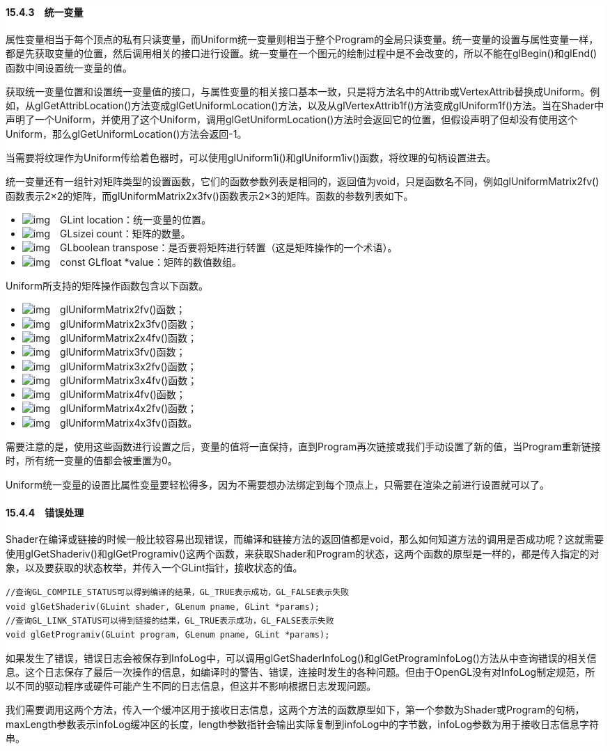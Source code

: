 

#### 15.4.3　统一变量

属性变量相当于每个顶点的私有只读变量，而Uniform统一变量则相当于整个Program的全局只读变量。统一变量的设置与属性变量一样，都是先获取变量的位置，然后调用相关的接口进行设置。统一变量在一个图元的绘制过程中是不会改变的，所以不能在glBegin()和glEnd()函数中间设置统一变量的值。

获取统一变量位置和设置统一变量值的接口，与属性变量的相关接口基本一致，只是将方法名中的Attrib或VertexAttrib替换成Uniform。例如，从glGetAttribLocation()方法变成glGetUniformLocation()方法，以及从glVertexAttrib1f()方法变成glUniform1f()方法。当在Shader中声明了一个Uniform，并使用了这个Uniform，调用glGetUniformLocation()方法时会返回它的位置，但假设声明了但却没有使用这个Uniform，那么glGetUniformLocation()方法会返回-1。

当需要将纹理作为Uniform传给着色器时，可以使用glUniform1i()和glUniform1iv()函数，将纹理的句柄设置进去。

统一变量还有一组针对矩阵类型的设置函数，它们的函数参数列表是相同的，返回值为void，只是函数名不同，例如glUniformMatrix2fv()函数表示2×2的矩阵，而glUniformMatrix2x3fv()函数表示2×3的矩阵。函数的参数列表如下。

- ![img](https://gitee.com/nlpleaf/PicGo/raw/master/20200621094533.jpeg)　GLint location：统一变量的位置。
- ![img](https://gitee.com/nlpleaf/PicGo/raw/master/20200621094533.jpeg)　GLsizei count：矩阵的数量。
- ![img](https://gitee.com/nlpleaf/PicGo/raw/master/20200621094533.jpeg)　GLboolean transpose：是否要将矩阵进行转置（这是矩阵操作的一个术语）。
- ![img](https://gitee.com/nlpleaf/PicGo/raw/master/20200621094533.jpeg)　const GLfloat *value：矩阵的数值数组。

Uniform所支持的矩阵操作函数包含以下函数。

- ![img](https://gitee.com/nlpleaf/PicGo/raw/master/20200621094533.jpeg)　glUniformMatrix2fv()函数；
- ![img](https://gitee.com/nlpleaf/PicGo/raw/master/20200621094533.jpeg)　glUniformMatrix2x3fv()函数；
- ![img](https://gitee.com/nlpleaf/PicGo/raw/master/20200621094533.jpeg)　glUniformMatrix2x4fv()函数；
- ![img](https://gitee.com/nlpleaf/PicGo/raw/master/20200621094533.jpeg)　glUniformMatrix3fv()函数；
- ![img](https://gitee.com/nlpleaf/PicGo/raw/master/20200621094533.jpeg)　glUniformMatrix3x2fv()函数；
- ![img](https://gitee.com/nlpleaf/PicGo/raw/master/20200621094533.jpeg)　glUniformMatrix3x4fv()函数；
- ![img](https://gitee.com/nlpleaf/PicGo/raw/master/20200621094533.jpeg)　glUniformMatrix4fv()函数；
- ![img](https://gitee.com/nlpleaf/PicGo/raw/master/20200621094533.jpeg)　glUniformMatrix4x2fv()函数；
- ![img](https://gitee.com/nlpleaf/PicGo/raw/master/20200621094533.jpeg)　glUniformMatrix4x3fv()函数。

需要注意的是，使用这些函数进行设置之后，变量的值将一直保持，直到Program再次链接或我们手动设置了新的值，当Program重新链接时，所有统一变量的值都会被重置为0。

Uniform统一变量的设置比属性变量要轻松得多，因为不需要想办法绑定到每个顶点上，只需要在渲染之前进行设置就可以了。



#### 15.4.4　错误处理

Shader在编译或链接的时候一般比较容易出现错误，而编译和链接方法的返回值都是void，那么如何知道方法的调用是否成功呢？这就需要使用glGetShaderiv()和glGetProgramiv()这两个函数，来获取Shader和Program的状态，这两个函数的原型是一样的，都是传入指定的对象，以及要获取的状态枚举，并传入一个GLint指针，接收状态的值。

```
//查询GL_COMPILE_STATUS可以得到编译的结果，GL_TRUE表示成功，GL_FALSE表示失败
void glGetShaderiv(GLuint shader, GLenum pname, GLint *params);
//查询GL_LINK_STATUS可以得到链接的结果，GL_TRUE表示成功，GL_FALSE表示失败
void glGetProgramiv(GLuint program, GLenum pname, GLint *params);
```

如果发生了错误，错误日志会被保存到InfoLog中，可以调用glGetShaderInfoLog()和glGetProgramInfoLog()方法从中查询错误的相关信息。这个日志保存了最后一次操作的信息，如编译时的警告、错误，连接时发生的各种问题。但由于OpenGL没有对InfoLog制定规范，所以不同的驱动程序或硬件可能产生不同的日志信息，但这并不影响根据日志发现问题。

我们需要调用这两个方法，传入一个缓冲区用于接收日志信息，这两个方法的函数原型如下，第一个参数为Shader或Program的句柄，maxLength参数表示infoLog缓冲区的长度，length参数指针会输出实际复制到infoLog中的字节数，infoLog参数为用于接收日志信息字符串。
